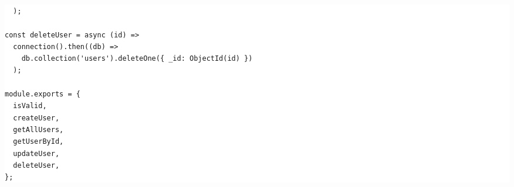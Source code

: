 ```language-javascript
  );

const deleteUser = async (id) =>
  connection().then((db) =>
    db.collection('users').deleteOne({ _id: ObjectId(id) })
  );

module.exports = {
  isValid,
  createUser,
  getAllUsers,
  getUserById,
  updateUser,
  deleteUser,
};
```
